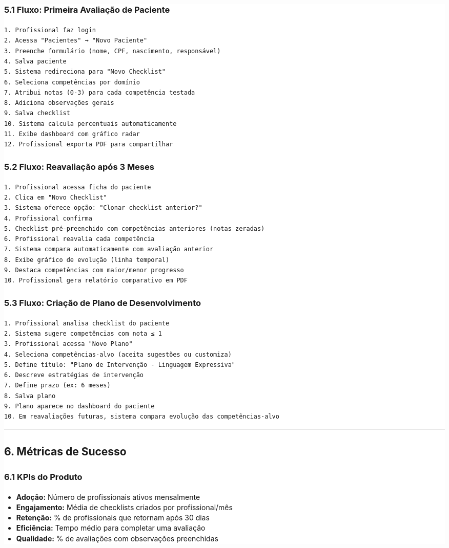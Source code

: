 ### 5.1 Fluxo: Primeira Avaliação de Paciente

```
1. Profissional faz login
2. Acessa "Pacientes" → "Novo Paciente"
3. Preenche formulário (nome, CPF, nascimento, responsável)
4. Salva paciente
5. Sistema redireciona para "Novo Checklist"
6. Seleciona competências por domínio
7. Atribui notas (0-3) para cada competência testada
8. Adiciona observações gerais
9. Salva checklist
10. Sistema calcula percentuais automaticamente
11. Exibe dashboard com gráfico radar
12. Profissional exporta PDF para compartilhar
```

### 5.2 Fluxo: Reavaliação após 3 Meses

```
1. Profissional acessa ficha do paciente
2. Clica em "Novo Checklist"
3. Sistema oferece opção: "Clonar checklist anterior?"
4. Profissional confirma
5. Checklist pré-preenchido com competências anteriores (notas zeradas)
6. Profissional reavalia cada competência
7. Sistema compara automaticamente com avaliação anterior
8. Exibe gráfico de evolução (linha temporal)
9. Destaca competências com maior/menor progresso
10. Profissional gera relatório comparativo em PDF
```

### 5.3 Fluxo: Criação de Plano de Desenvolvimento

```
1. Profissional analisa checklist do paciente
2. Sistema sugere competências com nota ≤ 1
3. Profissional acessa "Novo Plano"
4. Seleciona competências-alvo (aceita sugestões ou customiza)
5. Define título: "Plano de Intervenção - Linguagem Expressiva"
6. Descreve estratégias de intervenção
7. Define prazo (ex: 6 meses)
8. Salva plano
9. Plano aparece no dashboard do paciente
10. Em reavaliações futuras, sistema compara evolução das competências-alvo
```

---

## 6. Métricas de Sucesso

### 6.1 KPIs do Produto
- **Adoção:** Número de profissionais ativos mensalmente
- **Engajamento:** Média de checklists criados por profissional/mês
- **Retenção:** % de profissionais que retornam após 30 dias
- **Eficiência:** Tempo médio para completar uma avaliação
- **Qualidade:** % de avaliações com observações preenchidas
